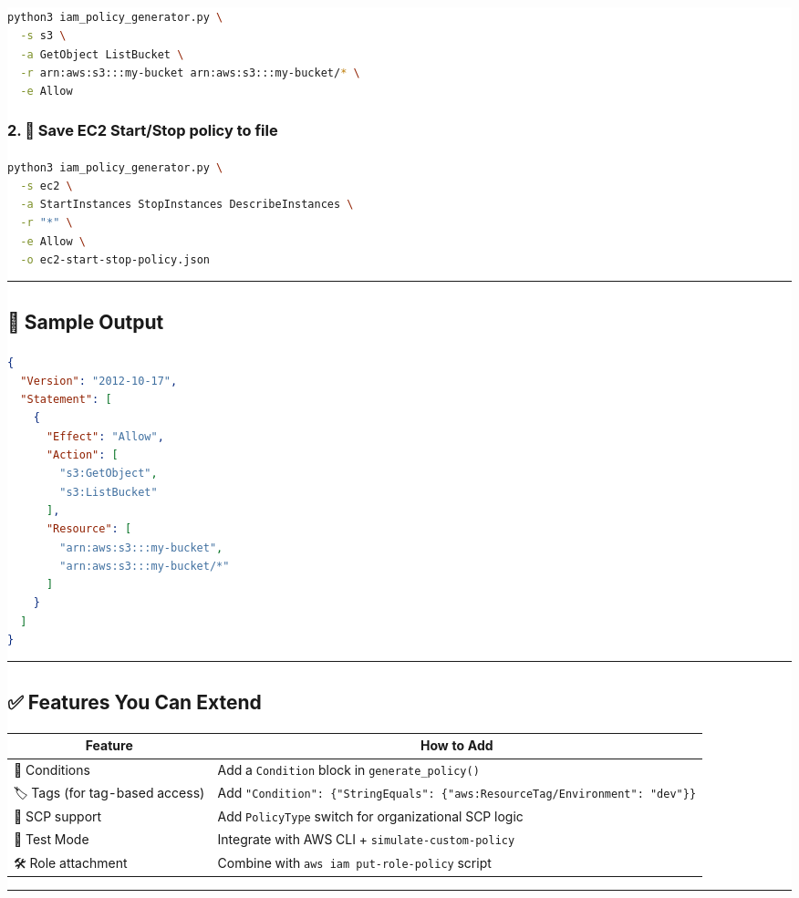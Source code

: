 ```bash
python3 iam_policy_generator.py \
  -s s3 \
  -a GetObject ListBucket \
  -r arn:aws:s3:::my-bucket arn:aws:s3:::my-bucket/* \
  -e Allow
```

### 2. 📁 Save EC2 Start/Stop policy to file

```bash
python3 iam_policy_generator.py \
  -s ec2 \
  -a StartInstances StopInstances DescribeInstances \
  -r "*" \
  -e Allow \
  -o ec2-start-stop-policy.json
```

---

## 📘 Sample Output

```json
{
  "Version": "2012-10-17",
  "Statement": [
    {
      "Effect": "Allow",
      "Action": [
        "s3:GetObject",
        "s3:ListBucket"
      ],
      "Resource": [
        "arn:aws:s3:::my-bucket",
        "arn:aws:s3:::my-bucket/*"
      ]
    }
  ]
}
```

---

## ✅ Features You Can Extend

| Feature                        | How to Add                                                                  |
| ------------------------------ | --------------------------------------------------------------------------- |
| 🔐 Conditions                  | Add a `Condition` block in `generate_policy()`                              |
| 🏷 Tags (for tag-based access) | Add `"Condition": {"StringEquals": {"aws:ResourceTag/Environment": "dev"}}` |
| 📂 SCP support                 | Add `PolicyType` switch for organizational SCP logic                        |
| 🧪 Test Mode                   | Integrate with AWS CLI + `simulate-custom-policy`                           |
| 🛠 Role attachment             | Combine with `aws iam put-role-policy` script                               |

---